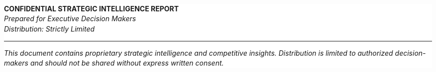 
**CONFIDENTIAL STRATEGIC INTELLIGENCE REPORT**  
*Prepared for Executive Decision Makers*  
*Distribution: Strictly Limited*

---

*This document contains proprietary strategic intelligence and competitive insights. Distribution is limited to authorized decision-makers and should not be shared without express written consent.*